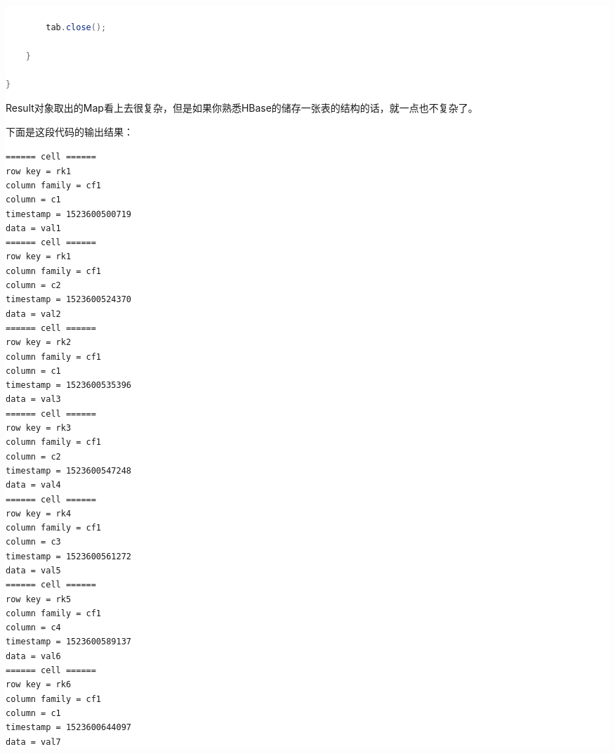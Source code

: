 ```java

        tab.close();

    }

}
```

Result对象取出的Map看上去很复杂，但是如果你熟悉HBase的储存一张表的结构的话，就一点也不复杂了。

下面是这段代码的输出结果：

```text
====== cell ======
row key = rk1
column family = cf1
column = c1
timestamp = 1523600500719
data = val1
====== cell ======
row key = rk1
column family = cf1
column = c2
timestamp = 1523600524370
data = val2
====== cell ======
row key = rk2
column family = cf1
column = c1
timestamp = 1523600535396
data = val3
====== cell ======
row key = rk3
column family = cf1
column = c2
timestamp = 1523600547248
data = val4
====== cell ======
row key = rk4
column family = cf1
column = c3
timestamp = 1523600561272
data = val5
====== cell ======
row key = rk5
column family = cf1
column = c4
timestamp = 1523600589137
data = val6
====== cell ======
row key = rk6
column family = cf1
column = c1
timestamp = 1523600644097
data = val7
```
